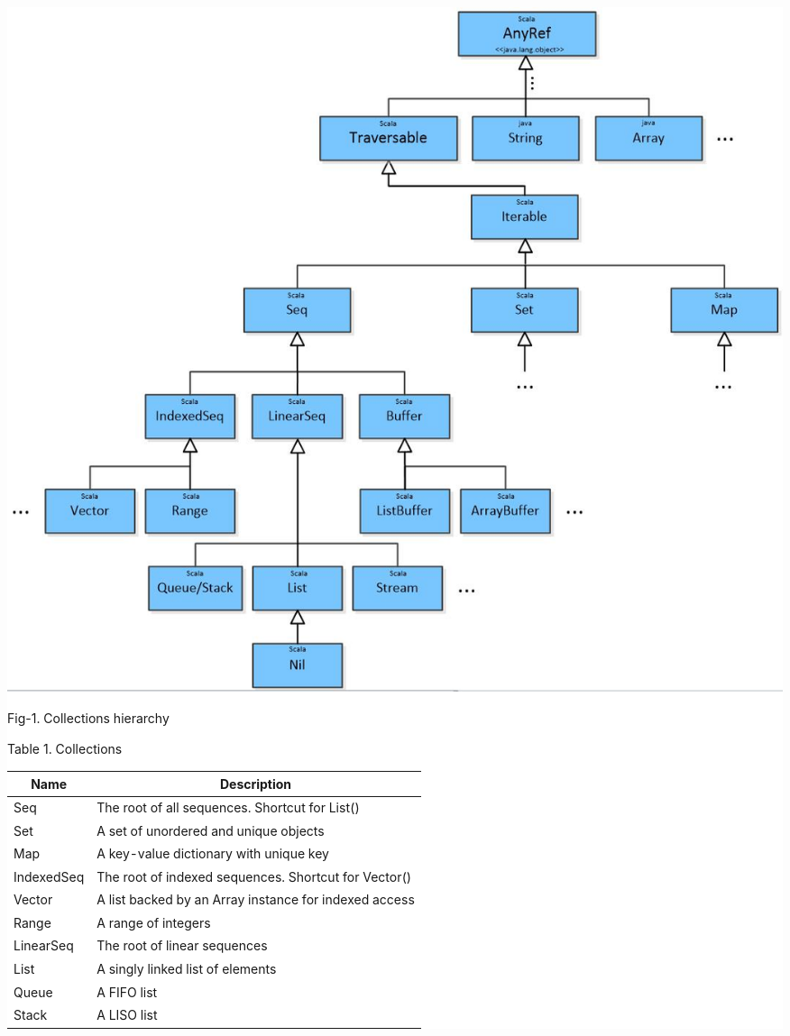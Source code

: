 <img src="https://github.com/VVViy/VVViy.github.io/blob/master/img/blog%235-%232.jpg?raw=true">

Fig-1. Collections hierarchy

</div>

Table 1. Collections

| Name | Description |
|------|-------------|
| Seq | The root of all sequences. Shortcut for List() |
| Set | A set of unordered and unique objects |
| Map | A key-value dictionary with unique key |
| IndexedSeq | The root of indexed sequences. Shortcut for Vector() |
| Vector | A list backed by an Array instance for indexed access |
| Range | A range of integers |
| LinearSeq | The root of linear sequences |
| List | A singly linked list of elements |
| Queue | A FIFO list |
| Stack | A LISO list |
